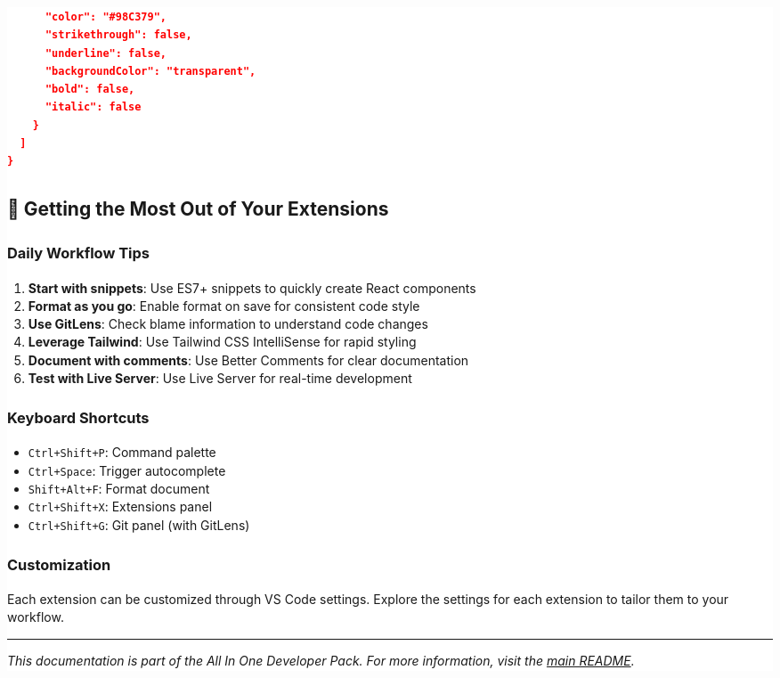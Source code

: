 ```json
      "color": "#98C379",
      "strikethrough": false,
      "underline": false,
      "backgroundColor": "transparent",
      "bold": false,
      "italic": false
    }
  ]
}
```

## 🚀 Getting the Most Out of Your Extensions

### Daily Workflow Tips

1. **Start with snippets**: Use ES7+ snippets to quickly create React components
2. **Format as you go**: Enable format on save for consistent code style
3. **Use GitLens**: Check blame information to understand code changes
4. **Leverage Tailwind**: Use Tailwind CSS IntelliSense for rapid styling
5. **Document with comments**: Use Better Comments for clear documentation
6. **Test with Live Server**: Use Live Server for real-time development

### Keyboard Shortcuts

- `Ctrl+Shift+P`: Command palette
- `Ctrl+Space`: Trigger autocomplete
- `Shift+Alt+F`: Format document
- `Ctrl+Shift+X`: Extensions panel
- `Ctrl+Shift+G`: Git panel (with GitLens)

### Customization

Each extension can be customized through VS Code settings. Explore the settings for each extension to tailor them to your workflow.

---

_This documentation is part of the All In One Developer Pack. For more information, visit the [main README](README.md)._
